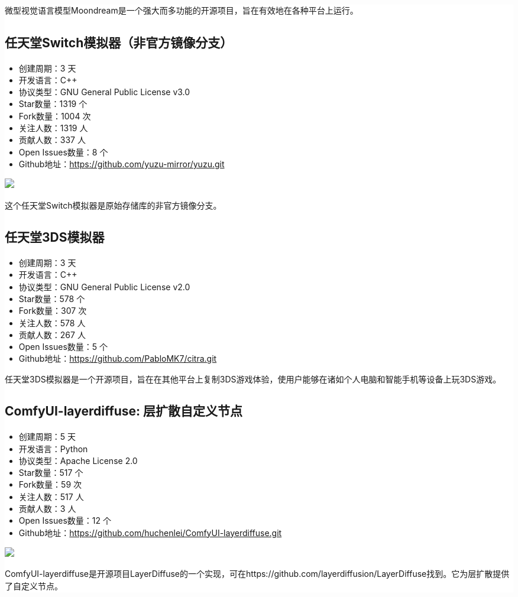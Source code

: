 
微型视觉语言模型Moondream是一个强大而多功能的开源项目，旨在有效地在各种平台上运行。

## 任天堂Switch模拟器（非官方镜像分支）

* 创建周期：3 天
* 开发语言：C++
* 协议类型：GNU General Public License v3.0
* Star数量：1319 个
* Fork数量：1004 次
* 关注人数：1319 人
* 贡献人数：337 人
* Open Issues数量：8 个
* Github地址：https://github.com/yuzu-mirror/yuzu.git


![](/images/yuzu-mirror-yuzu-0.png)

这个任天堂Switch模拟器是原始存储库的非官方镜像分支。

## 任天堂3DS模拟器

* 创建周期：3 天
* 开发语言：C++
* 协议类型：GNU General Public License v2.0
* Star数量：578 个
* Fork数量：307 次
* 关注人数：578 人
* 贡献人数：267 人
* Open Issues数量：5 个
* Github地址：https://github.com/PabloMK7/citra.git


任天堂3DS模拟器是一个开源项目，旨在在其他平台上复制3DS游戏体验，使用户能够在诸如个人电脑和智能手机等设备上玩3DS游戏。

## ComfyUI-layerdiffuse: 层扩散自定义节点

* 创建周期：5 天
* 开发语言：Python
* 协议类型：Apache License 2.0
* Star数量：517 个
* Fork数量：59 次
* 关注人数：517 人
* 贡献人数：3 人
* Open Issues数量：12 个
* Github地址：https://github.com/huchenlei/ComfyUI-layerdiffuse.git


![](/images/huchenlei-comfyui-layerdiffuse-0.png)

ComfyUI-layerdiffuse是开源项目LayerDiffuse的一个实现，可在https://github.com/layerdiffusion/LayerDiffuse找到。它为层扩散提供了自定义节点。

